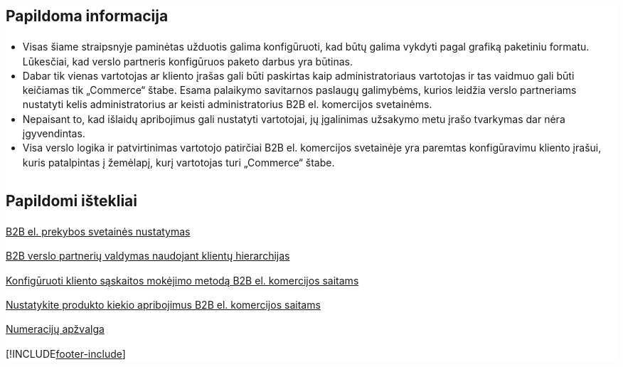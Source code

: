 ## <a name="additional-information"></a>Papildoma informacija

- Visas šiame straipsnyje paminėtas užduotis galima konfigūruoti, kad būtų galima vykdyti pagal grafiką paketiniu formatu. Lūkesčiai, kad verslo partneris konfigūruos paketo darbus yra būtinas.
- Dabar tik vienas vartotojas ar kliento įrašas gali būti paskirtas kaip administratoriaus vartotojas ir tas vaidmuo gali būti keičiamas tik „Commerce“ štabe. Esama palaikymo savitarnos paslaugų galimybėms, kurios leidžia verslo partneriams nustatyti kelis administratorius ar keisti administratorius B2B el. komercijos svetainėms.
- Nepaisant to, kad išlaidų apribojimus gali nustatyti vartotojai, jų įgalinimas užsakymo metu įrašo tvarkymas dar nėra įgyvendintas.
- Visa verslo logika ir patvirtinimas vartotojo patirčiai B2B el. komercijos svetainėje yra paremtas konfigūravimu kliento įrašui, kuris patalpintas į žemėlapį, kurį vartotojas turi „Commerce“ štabe.

## <a name="additional-resources"></a>Papildomi ištekliai

[B2B el. prekybos svetainės nustatymas](set-up-b2b-site.md)

[B2B verslo partnerių valdymas naudojant klientų hierarchijas](partners-customer-hierarchies.md)

[Konfigūruoti kliento sąskaitos mokėjimo metodą B2B el. komercijos saitams](payment-method.md)

[Nustatykite produkto kiekio apribojimus B2B el. komercijos saitams](quantity-limits.md)

[Numeracijų apžvalga](../../fin-ops-core/fin-ops/organization-administration/number-sequence-overview.md)


[!INCLUDE[footer-include](../../includes/footer-banner.md)]
